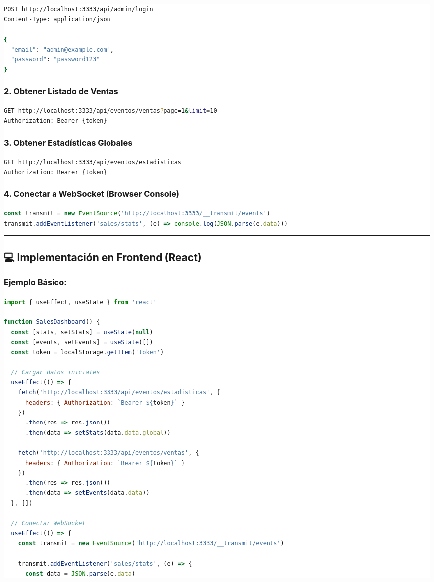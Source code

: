 ```bash
POST http://localhost:3333/api/admin/login
Content-Type: application/json

{
  "email": "admin@example.com",
  "password": "password123"
}
```

### 2. Obtener Listado de Ventas

```bash
GET http://localhost:3333/api/eventos/ventas?page=1&limit=10
Authorization: Bearer {token}
```

### 3. Obtener Estadísticas Globales

```bash
GET http://localhost:3333/api/eventos/estadisticas
Authorization: Bearer {token}
```

### 4. Conectar a WebSocket (Browser Console)

```javascript
const transmit = new EventSource('http://localhost:3333/__transmit/events')
transmit.addEventListener('sales/stats', (e) => console.log(JSON.parse(e.data)))
```

---

## 💻 Implementación en Frontend (React)

### Ejemplo Básico:

```jsx
import { useEffect, useState } from 'react'

function SalesDashboard() {
  const [stats, setStats] = useState(null)
  const [events, setEvents] = useState([])
  const token = localStorage.getItem('token')

  // Cargar datos iniciales
  useEffect(() => {
    fetch('http://localhost:3333/api/eventos/estadisticas', {
      headers: { Authorization: `Bearer ${token}` }
    })
      .then(res => res.json())
      .then(data => setStats(data.data.global))

    fetch('http://localhost:3333/api/eventos/ventas', {
      headers: { Authorization: `Bearer ${token}` }
    })
      .then(res => res.json())
      .then(data => setEvents(data.data))
  }, [])

  // Conectar WebSocket
  useEffect(() => {
    const transmit = new EventSource('http://localhost:3333/__transmit/events')

    transmit.addEventListener('sales/stats', (e) => {
      const data = JSON.parse(e.data)
```